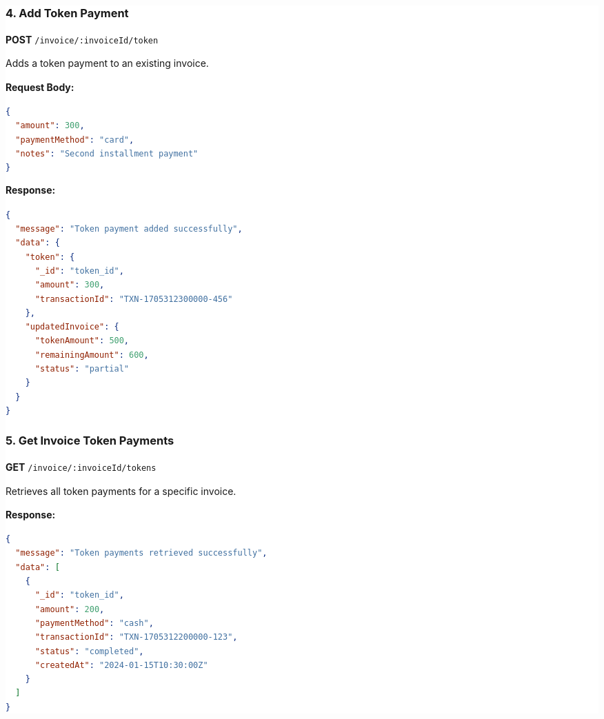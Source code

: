 ### 4. Add Token Payment
**POST** `/invoice/:invoiceId/token`

Adds a token payment to an existing invoice.

**Request Body:**
```json
{
  "amount": 300,
  "paymentMethod": "card",
  "notes": "Second installment payment"
}
```

**Response:**
```json
{
  "message": "Token payment added successfully",
  "data": {
    "token": {
      "_id": "token_id",
      "amount": 300,
      "transactionId": "TXN-1705312300000-456"
    },
    "updatedInvoice": {
      "tokenAmount": 500,
      "remainingAmount": 600,
      "status": "partial"
    }
  }
}
```

### 5. Get Invoice Token Payments
**GET** `/invoice/:invoiceId/tokens`

Retrieves all token payments for a specific invoice.

**Response:**
```json
{
  "message": "Token payments retrieved successfully",
  "data": [
    {
      "_id": "token_id",
      "amount": 200,
      "paymentMethod": "cash",
      "transactionId": "TXN-1705312200000-123",
      "status": "completed",
      "createdAt": "2024-01-15T10:30:00Z"
    }
  ]
}
```
